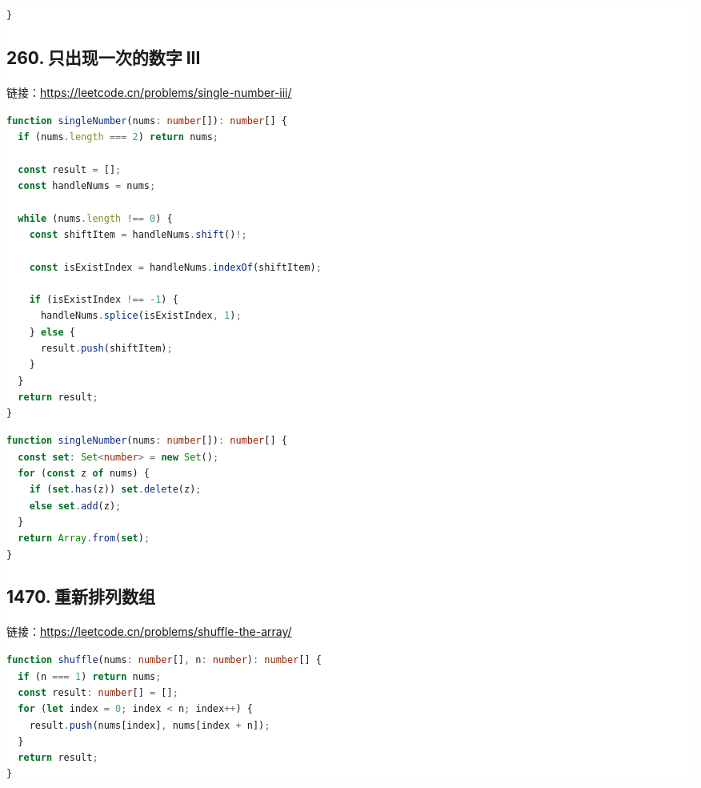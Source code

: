 ```ts
}
```

## 260. 只出现一次的数字 III

链接：https://leetcode.cn/problems/single-number-iii/

```ts
function singleNumber(nums: number[]): number[] {
  if (nums.length === 2) return nums;

  const result = [];
  const handleNums = nums;

  while (nums.length !== 0) {
    const shiftItem = handleNums.shift()!;

    const isExistIndex = handleNums.indexOf(shiftItem);

    if (isExistIndex !== -1) {
      handleNums.splice(isExistIndex, 1);
    } else {
      result.push(shiftItem);
    }
  }
  return result;
}
```

```ts
function singleNumber(nums: number[]): number[] {
  const set: Set<number> = new Set();
  for (const z of nums) {
    if (set.has(z)) set.delete(z);
    else set.add(z);
  }
  return Array.from(set);
}
```

## 1470. 重新排列数组

链接：https://leetcode.cn/problems/shuffle-the-array/

```typescript
function shuffle(nums: number[], n: number): number[] {
  if (n === 1) return nums;
  const result: number[] = [];
  for (let index = 0; index < n; index++) {
    result.push(nums[index], nums[index + n]);
  }
  return result;
}
```
